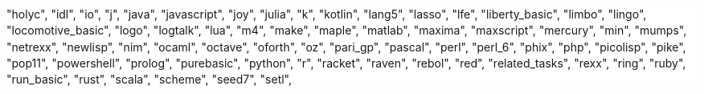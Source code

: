   "holyc",
  "idl",
  "io",
  "j",
  "java",
  "javascript",
  "joy",
  "julia",
  "k",
  "kotlin",
  "lang5",
  "lasso",
  "lfe",
  "liberty_basic",
  "limbo",
  "lingo",
  "locomotive_basic",
  "logo",
  "logtalk",
  "lua",
  "m4",
  "make",
  "maple",
  "matlab",
  "maxima",
  "maxscript",
  "mercury",
  "min",
  "mumps",
  "netrexx",
  "newlisp",
  "nim",
  "ocaml",
  "octave",
  "oforth",
  "oz",
  "pari_gp",
  "pascal",
  "perl",
  "perl_6",
  "phix",
  "php",
  "picolisp",
  "pike",
  "pop11",
  "powershell",
  "prolog",
  "purebasic",
  "python",
  "r",
  "racket",
  "raven",
  "rebol",
  "red",
  "related_tasks",
  "rexx",
  "ring",
  "ruby",
  "run_basic",
  "rust",
  "scala",
  "scheme",
  "seed7",
  "setl",
